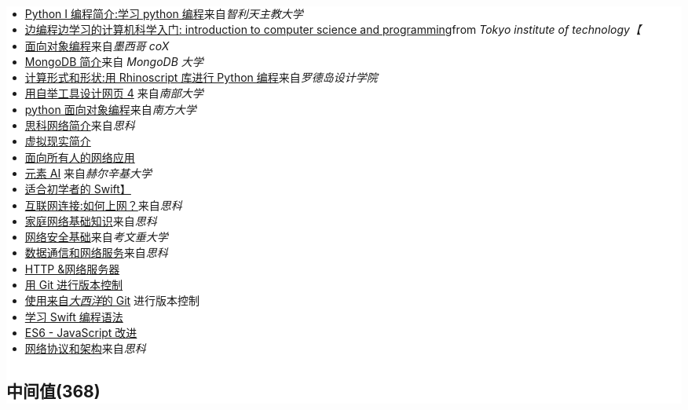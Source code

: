 *   [Python I 编程简介:学习 python 编程](https://www.classcentral.com/course/coursera-introduccion-a-la-programacion-en-python-i-aprendiendo-a-programar-con-python-8900?utm_source=fcc_medium&utm_medium=web&utm_campaign=cs_programming_september_2019)来自*智利天主教大学*
*   [边编程边学习的计算机科学入门: introduction to computer science and programming](https://www.classcentral.com/course/edx--introduction-to-computer-science-and-programming-13874?utm_source=fcc_medium&utm_medium=web&utm_campaign=cs_programming_september_2019)from *Tokyo institute of technology【*
*   [面向对象编程](https://www.classcentral.com/course/edx-programacion-orientada-a-objetos-4051?utm_source=fcc_medium&utm_medium=web&utm_campaign=cs_programming_september_2019)来自*墨西哥 coX*
*   [MongoDB 简介](https://www.classcentral.com/course/coursera-introduction-to-mongodb-9455?utm_source=fcc_medium&utm_medium=web&utm_campaign=cs_programming_september_2019)来自 *MongoDB 大学*
*   [计算形式和形状:用 Rhinoscript 库进行 Python 编程](https://www.classcentral.com/course/kadenze-computing-form-and-shape-python-programming-with-the-rhinoscript-library-7596?utm_source=fcc_medium&utm_medium=web&utm_campaign=cs_programming_september_2019)来自*罗德岛设计学院*
*   [用自举工具设计网页 4](https://www.classcentral.com/course/coursera-disenando-paginas-web-con-bootstrap-4-12411?utm_source=fcc_medium&utm_medium=web&utm_campaign=cs_programming_september_2019) 来自*南部大学*
*   [python 面向对象编程](https://www.classcentral.com/course/coursera-programacion-orientada-a-objetos-con-python-13656?utm_source=fcc_medium&utm_medium=web&utm_campaign=cs_programming_september_2019)来自*南方大学*
*   [思科网络简介](https://www.classcentral.com/course/coursera-introduction-to-cisco-networking-9162?utm_source=fcc_medium&utm_medium=web&utm_campaign=cs_programming_september_2019)来自*思科*
*   [虚拟现实简介](https://www.classcentral.com/course/udacity-introduction-to-virtual-reality-7379?utm_source=fcc_medium&utm_medium=web&utm_campaign=cs_programming_september_2019)
*   [面向所有人的网络应用](https://www.classcentral.com/course/independent-web-applications-for-everybody-7362?utm_source=fcc_medium&utm_medium=web&utm_campaign=cs_programming_september_2019)
*   [元素 AI](https://www.classcentral.com/course/independent-elements-of-ai-12469?utm_source=fcc_medium&utm_medium=web&utm_campaign=cs_programming_september_2019) 来自*赫尔辛基大学*
*   [适合初学者的 Swift】](https://www.classcentral.com/course/udacity-swift-for-beginners-7494?utm_source=fcc_medium&utm_medium=web&utm_campaign=cs_programming_september_2019)
*   [互联网连接:如何上网？](https://www.classcentral.com/course/coursera-internet-connection-how-to-get-online-9158?utm_source=fcc_medium&utm_medium=web&utm_campaign=cs_programming_september_2019)来自*思科*
*   [家庭网络基础知识](https://www.classcentral.com/course/coursera-home-networking-basics-9161?utm_source=fcc_medium&utm_medium=web&utm_campaign=cs_programming_september_2019)来自*思科*
*   [网络安全基础](https://www.classcentral.com/course/futurelearn-basics-of-network-security-11668?utm_source=fcc_medium&utm_medium=web&utm_campaign=cs_programming_september_2019)来自*考文垂大学*
*   [数据通信和网络服务](https://www.classcentral.com/course/coursera-data-communications-and-network-services-9160?utm_source=fcc_medium&utm_medium=web&utm_campaign=cs_programming_september_2019)来自*思科*
*   [HTTP &网络服务器](https://www.classcentral.com/course/udacity-http-web-servers-8374?utm_source=fcc_medium&utm_medium=web&utm_campaign=cs_programming_september_2019)
*   [用 Git 进行版本控制](https://www.classcentral.com/course/udacity-version-control-with-git-8430?utm_source=fcc_medium&utm_medium=web&utm_campaign=cs_programming_september_2019)
*   [使用来自*大西洋*的 Git](https://www.classcentral.com/course/coursera-version-control-with-git-10166?utm_source=fcc_medium&utm_medium=web&utm_campaign=cs_programming_september_2019) 进行版本控制
*   [学习 Swift 编程语法](https://www.classcentral.com/course/udacity-learn-swift-programming-syntax-3925?utm_source=fcc_medium&utm_medium=web&utm_campaign=cs_programming_september_2019)
*   [ES6 - JavaScript 改进](https://www.classcentral.com/course/udacity-es6-javascript-improved-8543?utm_source=fcc_medium&utm_medium=web&utm_campaign=cs_programming_september_2019)
*   [网络协议和架构](https://www.classcentral.com/course/coursera-network-protocols-and-architecture-9159?utm_source=fcc_medium&utm_medium=web&utm_campaign=cs_programming_september_2019)来自*思科*

## 中间值(368)
